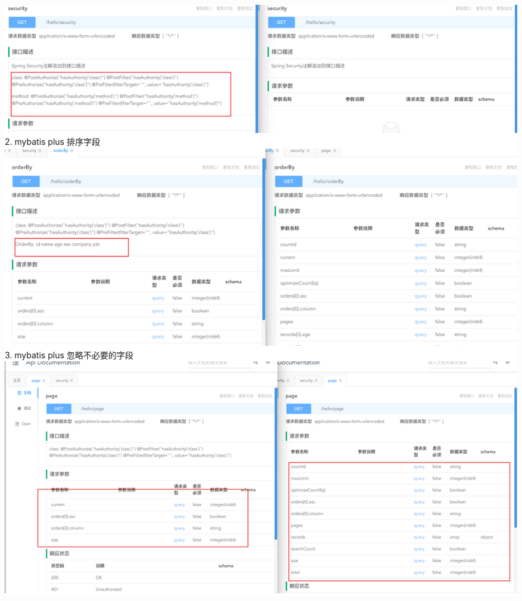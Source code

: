 ![security.png](images%2Fsecurity.png)
2. mybatis plus 排序字段
![orderBy.png](images%2ForderBy.png)
3. mybatis plus 忽略不必要的字段
![PageIgnore.png](images%2FPageIgnore.png)
